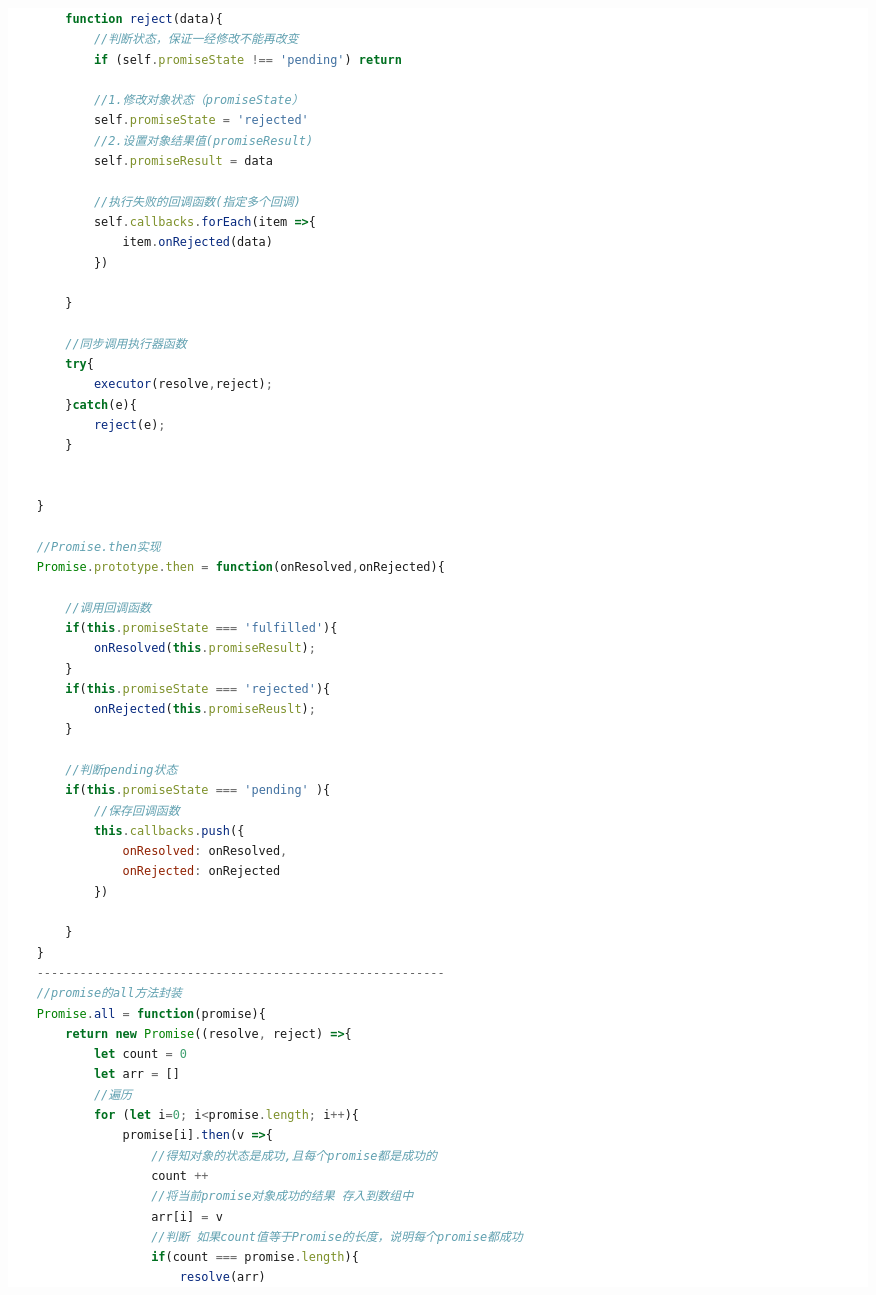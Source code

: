 ```js
        function reject(data){
            //判断状态，保证一经修改不能再改变
            if (self.promiseState !== 'pending') return

            //1.修改对象状态（promiseState）
            self.promiseState = 'rejected'
            //2.设置对象结果值(promiseResult)
            self.promiseResult = data

            //执行失败的回调函数(指定多个回调)
            self.callbacks.forEach(item =>{
                item.onRejected(data)
            })

        }

        //同步调用执行器函数
        try{
            executor(resolve,reject); 
        }catch(e){
            reject(e);
        }

        
    }

    //Promise.then实现
    Promise.prototype.then = function(onResolved,onRejected){

        //调用回调函数
        if(this.promiseState === 'fulfilled'){
            onResolved(this.promiseResult);
        }
        if(this.promiseState === 'rejected'){
            onRejected(this.promiseReuslt);
        }

        //判断pending状态
        if(this.promiseState === 'pending' ){
            //保存回调函数
            this.callbacks.push({
                onResolved: onResolved,
                onRejected: onRejected
            })

        }
    }
    ---------------------------------------------------------
    //promise的all方法封装
    Promise.all = function(promise){
        return new Promise((resolve, reject) =>{
            let count = 0
            let arr = []
            //遍历
            for (let i=0; i<promise.length; i++){
                promise[i].then(v =>{
                    //得知对象的状态是成功,且每个promise都是成功的
                    count ++
                    //将当前promise对象成功的结果 存入到数组中
                    arr[i] = v
                    //判断 如果count值等于Promise的长度，说明每个promise都成功
                    if(count === promise.length){
                        resolve(arr)
```